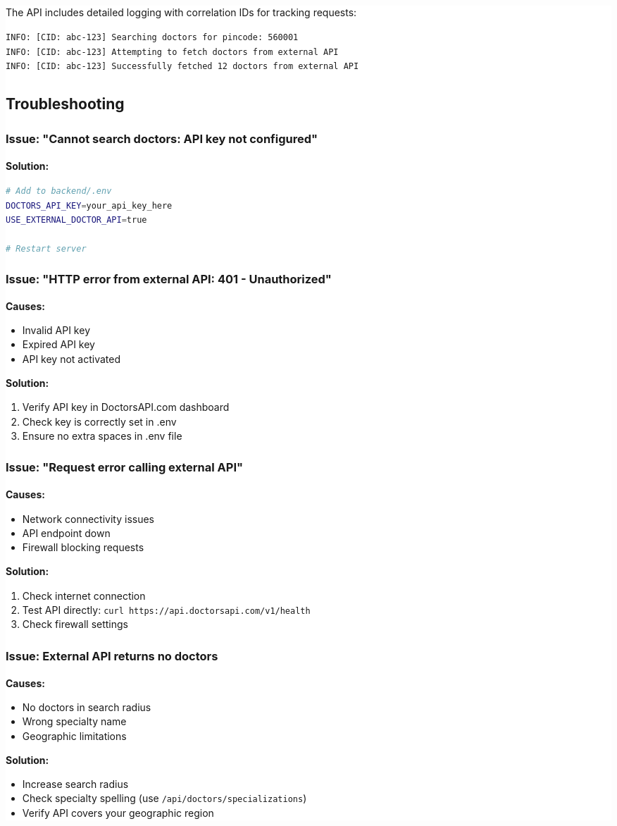 The API includes detailed logging with correlation IDs for tracking requests:

```
INFO: [CID: abc-123] Searching doctors for pincode: 560001
INFO: [CID: abc-123] Attempting to fetch doctors from external API
INFO: [CID: abc-123] Successfully fetched 12 doctors from external API
```

## Troubleshooting

### Issue: "Cannot search doctors: API key not configured"

**Solution:**
```bash
# Add to backend/.env
DOCTORS_API_KEY=your_api_key_here
USE_EXTERNAL_DOCTOR_API=true

# Restart server
```

### Issue: "HTTP error from external API: 401 - Unauthorized"

**Causes:**
- Invalid API key
- Expired API key
- API key not activated

**Solution:**
1. Verify API key in DoctorsAPI.com dashboard
2. Check key is correctly set in .env
3. Ensure no extra spaces in .env file

### Issue: "Request error calling external API"

**Causes:**
- Network connectivity issues
- API endpoint down
- Firewall blocking requests

**Solution:**
1. Check internet connection
2. Test API directly: `curl https://api.doctorsapi.com/v1/health`
3. Check firewall settings

### Issue: External API returns no doctors

**Causes:**
- No doctors in search radius
- Wrong specialty name
- Geographic limitations

**Solution:**
- Increase search radius
- Check specialty spelling (use `/api/doctors/specializations`)
- Verify API covers your geographic region
